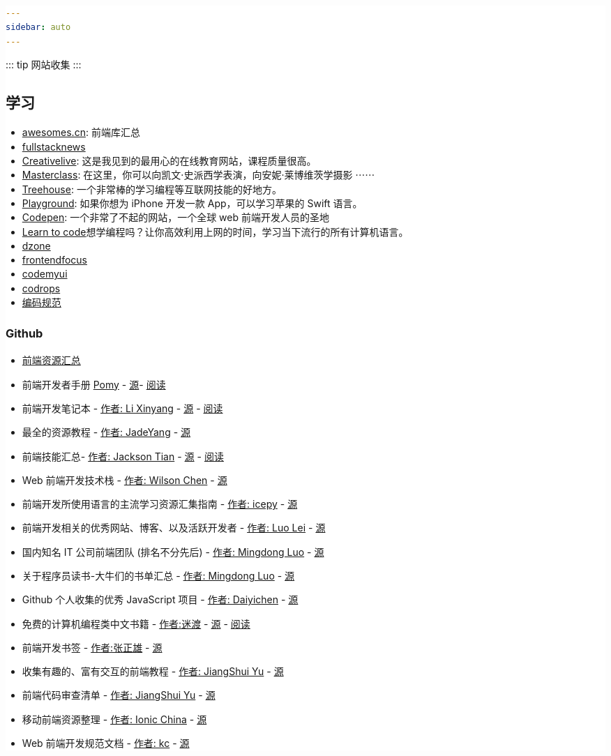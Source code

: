 ```yaml
---
sidebar: auto
---
```


::: tip
网站收集
:::

## 学习

- [awesomes.cn](https://www.awesomes.cn/): 前端库汇总
- [fullstacknews](http://fullstacknews.skasper.com/)
- [Creativelive](https://www.creativelive.com/): 这是我见到的最用心的在线教育网站，课程质量很高。
- [Masterclass](https://www.masterclass.com/): 在这里，你可以向凯文·史派西学表演，向安妮·莱博维茨学摄影 ⋯⋯
- [Treehouse](https://teamtreehouse.com/): 一个非常棒的学习编程等互联网技能的好地方。
- [Playground](https://www.apple.com/swift/playgrounds/): 如果你想为 iPhone 开发一款 App，可以学习苹果的 Swift 语言。
- [Codepen](https://codepen.io): 一个非常了不起的网站，一个全球 web 前端开发人员的圣地
- [Learn to code](https://www.codecademy.com/learn)想学编程吗？让你高效利用上网的时间，学习当下流行的所有计算机语言。
- [dzone](https://dzone.com/)
- [frontendfocus](http://frontendfocus.co/)
- [codemyui](https://codemyui.com/)
- [codrops](https://tympanus.net/codrops/)
- [编码规范](https://standardjs.com/)

### Github

- [前端资源汇总](https://github.com/helloqingfeng/Awsome-Front-End-learning-resource)
- 前端开发者手册 [Pomy](https://github.com/dwqs) - [源](https://github.com/dwqs/fedHandlebook)- [阅读](https://dwqs.gitbooks.io/frontenddevhandbook/content/)
- 前端开发笔记本 - [作者: Li Xinyang](https://github.com/li-xinyang) - [源](https://github.com/li-xinyang/FEND_Note) - [阅读](http://li-xinyang.gitbooks.io/frontend-notebook/)
- 最全的资源教程 - [作者: JadeYang](https://github.com/nicejade) - [源](https://github.com/nicejade/Front-end-tutorial)
- 前端技能汇总- [作者: Jackson Tian](https://github.com/JacksonTian) - [源](https://github.com/JacksonTian/fks) - [阅读](http://html5ify.com/fks/)
- Web 前端开发技术栈 - [作者: Wilson Chen](https://github.com/unruledboy) - [源](https://github.com/unruledboy/WebFrontEndStack)
- 前端开发所使用语言的主流学习资源汇集指南 - [作者: icepy](https://github.com/icepy) - [源](https://github.com/icepy/Front-End-Develop-Guide)

  

- 前端开发相关的优秀网站、博客、以及活跃开发者 - [作者: Luo Lei](https://github.com/foru17) - [源](https://github.com/foru17/front-end-collect)
- 国内知名 IT 公司前端团队 (排名不分先后) - [作者: Mingdong Luo](https://github.com/mdluo) - [源](https://github.com/mdluo/awesome-fe-team)
- 关于程序员读书-大牛们的书单汇总 - [作者: Mingdong Luo](https://github.com/mdluo) - [源](https://mdluo.github.io/blog/about-reading/)
- Github 个人收集的优秀 JavaScript 项目 - [作者: Daiyichen](https://github.com/Daiyichen) - [源](https://github.com/Daiyichen/Front-end-tutorial/blob/master/project.md)
- 免费的计算机编程类中文书籍 - [作者:迷渡](https://github.com/justjavac) - [源](https://github.com/justjavac/free-programming-books-zh_CN) - [阅读](http://siberiawolf.com/free_programming/index.html)
- 前端开发书签 - [作者:张正雄](https://github.com/zzxadi) - [源](https://github.com/zzxadi/frontend-dev-bookmarks)
- 收集有趣的、富有交互的前端教程 - [作者: JiangShui Yu](https://github.com/yujiangshui) - [源](https://github.com/yujiangshui/fun-front-end-tutorials)
- 前端代码审查清单 - [作者: JiangShui Yu](https://github.com/yujiangshui) - [源](https://github.com/yujiangshui/front-end-code-checklist)
- 移动前端资源整理 - [作者: Ionic China](https://github.com/IonicChina) - [源](https://github.com/IonicChina/Mobile-front-end-tutorial)
- Web 前端开发规范文档 - [作者: kc](https://github.com/kangcafe) - [源](https://github.com/kangcafe/web_develop_standard)